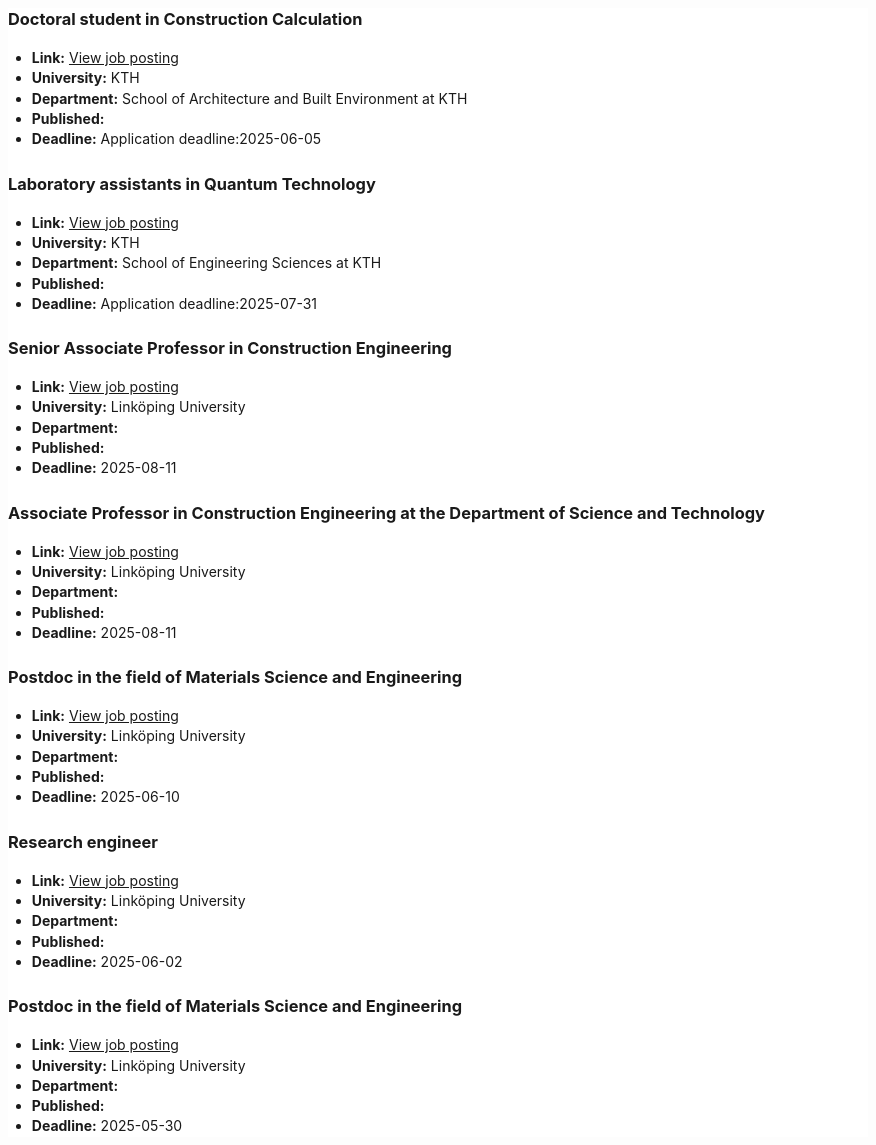 
### Doctoral student in Construction Calculation
- **Link:** [View job posting](https://www.kth.se/lediga-jobb/800433?l=en)
- **University:** KTH
- **Department:** School of Architecture and Built Environment at KTH
- **Published:** 
- **Deadline:** Application deadline:2025-06-05


### Laboratory assistants in Quantum Technology
- **Link:** [View job posting](https://www.kth.se/lediga-jobb/799338?l=en)
- **University:** KTH
- **Department:** School of Engineering Sciences at KTH
- **Published:** 
- **Deadline:** Application deadline:2025-07-31


### Senior Associate Professor in Construction Engineering
- **Link:** [View job posting](https://liu.se/en/work-at-liu/vacancies/26549)
- **University:** Linköping University
- **Department:** 
- **Published:** 
- **Deadline:** 2025-08-11


### Associate Professor in Construction Engineering at the Department of Science and Technology
- **Link:** [View job posting](https://liu.se/en/work-at-liu/vacancies/26631)
- **University:** Linköping University
- **Department:** 
- **Published:** 
- **Deadline:** 2025-08-11


### Postdoc in the field of Materials Science and Engineering
- **Link:** [View job posting](https://liu.se/en/work-at-liu/vacancies/26579)
- **University:** Linköping University
- **Department:** 
- **Published:** 
- **Deadline:** 2025-06-10


### Research engineer
- **Link:** [View job posting](https://liu.se/en/work-at-liu/vacancies/26453)
- **University:** Linköping University
- **Department:** 
- **Published:** 
- **Deadline:** 2025-06-02


### Postdoc in the field of Materials Science and Engineering
- **Link:** [View job posting](https://liu.se/en/work-at-liu/vacancies/26682)
- **University:** Linköping University
- **Department:** 
- **Published:** 
- **Deadline:** 2025-05-30
